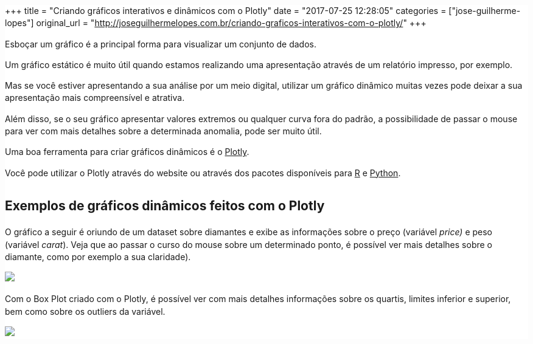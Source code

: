 +++
title = "Criando gráficos interativos e dinâmicos com o Plotly"
date = "2017-07-25 12:28:05"
categories = ["jose-guilherme-lopes"]
original_url = "http://joseguilhermelopes.com.br/criando-graficos-interativos-com-o-plotly/"
+++

<p>
Esboçar um gráfico é a principal forma para visualizar um conjunto de
dados.
</p>
<p>
Um gráfico estático é muito útil quando estamos realizando uma
apresentação através de um relatório impresso, por exemplo.
</p>
<p>
Mas se você estiver apresentando a sua análise por um meio digital,
utilizar um gráfico dinâmico muitas vezes pode deixar a sua apresentação
mais compreensível e atrativa.
</p>
<p>
Além disso, se o seu gráfico apresentar valores extremos ou qualquer
curva fora do padrão, a possibilidade de passar o mouse para ver com
mais detalhes sobre a determinada anomalia, pode ser muito útil.
</p>
<p>
Uma boa ferramenta para criar gráficos dinâmicos é o
<a href="https://plot.ly/">Plotly</a>.
</p>
<p>
Você pode utilizar o Plotly através do website ou através dos pacotes
disponíveis para
<a href="https://plot.ly/r/">R</a> e <a href="https://plot.ly/python/">Python</a>.
</p>
<h2>
<strong>Exemplos de gráficos dinâmicos feitos com o Plotly</strong>
</h2>
<p>
O gráfico a seguir é oriundo de um dataset sobre diamantes e exibe as
informações sobre o preço (variável <em>price)</em> e peso (variável
<em>carat</em>). Veja que ao passar o curso do mouse sobre um
determinado ponto, é possível ver mais detalhes sobre o diamante, como
por exemplo a sua claridade).
</p>
<a href="https://plot.ly/~joseguilhermelopes/37"><img src="http://joseguilhermelopes.com.br/criando-graficos-interativos-com-o-plotly/this.onerror=null;this.src=%22https://plot.ly/404.png%22"></a>

<p>
Com o Box Plot criado com o Plotly, é possível ver com mais detalhes
informações sobre os quartis, limites inferior e superior, bem como
sobre os outliers da variável.
</p>
<a href="https://plot.ly/~joseguilhermelopes/38"><img src="http://joseguilhermelopes.com.br/criando-graficos-interativos-com-o-plotly/this.onerror=null;this.src=%22https://plot.ly/404.png%22"></a>
